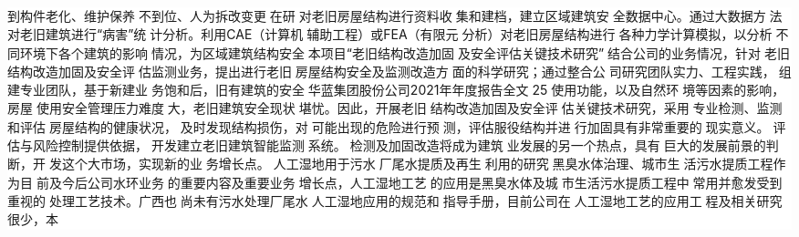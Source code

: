 到构件老化、维护保养
不到位、人为拆改变更
在研
对老旧房屋结构进行资料收
集和建档，建立区域建筑安
全数据中心。通过大数据方
法对老旧建筑进行“病害”统
计分析。利用CAE（计算机
辅助工程）或FEA（有限元
分析）对老旧房屋结构进行
各种力学计算模拟，以分析
不同环境下各个建筑的影响
情况，为区域建筑结构安全
本项目“老旧结构改造加固
及安全评估关键技术研究”
结合公司的业务情况，针对
老旧结构改造加固及安全评
估监测业务，提出进行老旧
房屋结构安全及监测改造方
面的科学研究；通过整合公
司研究团队实力、工程实践，
组建专业团队，基于新建业
务饱和后，旧有建筑的安全
华蓝集团股份公司2021年年度报告全文
25
使用功能，以及自然环
境等因素的影响，房屋
使用安全管理压力难度
大，老旧建筑安全现状
堪忧。因此，开展老旧
结构改造加固及安全评
估关键技术研究，采用
专业检测、监测和评估
房屋结构的健康状况，
及时发现结构损伤，对
可能出现的危险进行预
测，评估服役结构并进
行加固具有非常重要的
现实意义。
评估与风险控制提供依据，
开发建立老旧建筑智能监测
系统。
检测及加固改造将成为建筑
业发展的另一个热点，具有
巨大的发展前景的判断，开
发这个大市场，实现新的业
务增长点。
人工湿地用于污水
厂尾水提质及再生
利用的研究
黑臭水体治理、城市生
活污水提质工程作为目
前及今后公司水环业务
的重要内容及重要业务
增长点，人工湿地工艺
的应用是黑臭水体及城
市生活污水提质工程中
常用并愈发受到重视的
处理工艺技术。广西也
尚未有污水处理厂尾水
人工湿地应用的规范和
指导手册，目前公司在
人工湿地工艺的应用工
程及相关研究很少，本